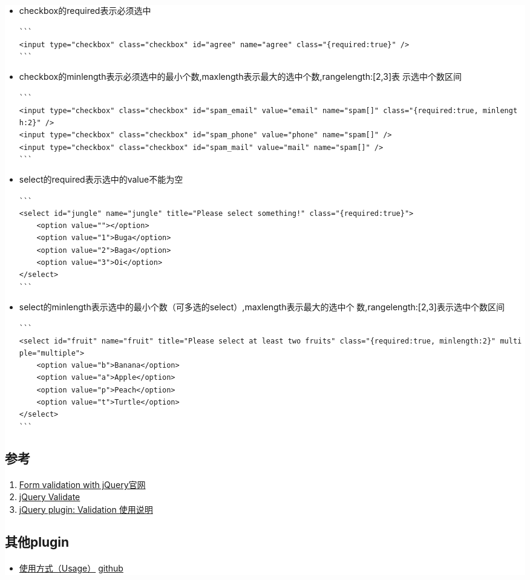 
- checkbox的required表示必须选中

      ```
      <input type="checkbox" class="checkbox" id="agree" name="agree" class="{required:true}" />
      ```

- checkbox的minlength表示必须选中的最小个数,maxlength表示最大的选中个数,rangelength:[2,3]表 示选中个数区间

      ```
      <input type="checkbox" class="checkbox" id="spam_email" value="email" name="spam[]" class="{required:true, minlength:2}" />
      <input type="checkbox" class="checkbox" id="spam_phone" value="phone" name="spam[]" />
      <input type="checkbox" class="checkbox" id="spam_mail" value="mail" name="spam[]" />
      ```
 

- select的required表示选中的value不能为空

      ```
      <select id="jungle" name="jungle" title="Please select something!" class="{required:true}">
          <option value=""></option>
          <option value="1">Buga</option>
          <option value="2">Baga</option>
          <option value="3">Oi</option>
      </select>
      ```
 

- select的minlength表示选中的最小个数（可多选的select）,maxlength表示最大的选中个 数,rangelength:[2,3]表示选中个数区间

      ```
      <select id="fruit" name="fruit" title="Please select at least two fruits" class="{required:true, minlength:2}" multiple="multiple">
          <option value="b">Banana</option>
          <option value="a">Apple</option>
          <option value="p">Peach</option>
          <option value="t">Turtle</option>
      </select>
      ```

## 参考
1. [Form validation with jQuery官网](http://jqueryvalidation.org/)
2. [jQuery Validate](http://www.w3cschool.cc/jquery/jquery-plugin-validate.html)
3. [jQuery plugin: Validation 使用说明](http://liaosy.lofter.com/post/21f90f_820cb9)

## 其他plugin
- [使用方式（Usage）](http://niceue.com/validator/) [github](https://github.com/niceue/validator)

